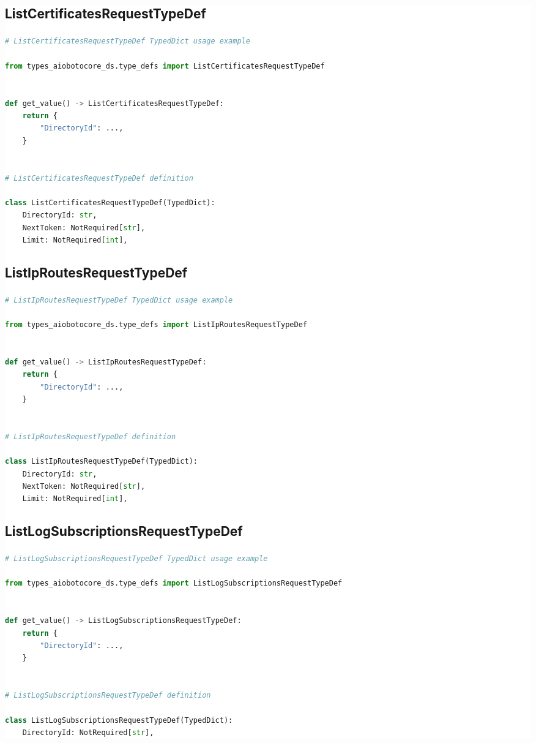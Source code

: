 
## ListCertificatesRequestTypeDef

```python
# ListCertificatesRequestTypeDef TypedDict usage example

from types_aiobotocore_ds.type_defs import ListCertificatesRequestTypeDef


def get_value() -> ListCertificatesRequestTypeDef:
    return {
        "DirectoryId": ...,
    }


# ListCertificatesRequestTypeDef definition

class ListCertificatesRequestTypeDef(TypedDict):
    DirectoryId: str,
    NextToken: NotRequired[str],
    Limit: NotRequired[int],
```


## ListIpRoutesRequestTypeDef

```python
# ListIpRoutesRequestTypeDef TypedDict usage example

from types_aiobotocore_ds.type_defs import ListIpRoutesRequestTypeDef


def get_value() -> ListIpRoutesRequestTypeDef:
    return {
        "DirectoryId": ...,
    }


# ListIpRoutesRequestTypeDef definition

class ListIpRoutesRequestTypeDef(TypedDict):
    DirectoryId: str,
    NextToken: NotRequired[str],
    Limit: NotRequired[int],
```


## ListLogSubscriptionsRequestTypeDef

```python
# ListLogSubscriptionsRequestTypeDef TypedDict usage example

from types_aiobotocore_ds.type_defs import ListLogSubscriptionsRequestTypeDef


def get_value() -> ListLogSubscriptionsRequestTypeDef:
    return {
        "DirectoryId": ...,
    }


# ListLogSubscriptionsRequestTypeDef definition

class ListLogSubscriptionsRequestTypeDef(TypedDict):
    DirectoryId: NotRequired[str],
```